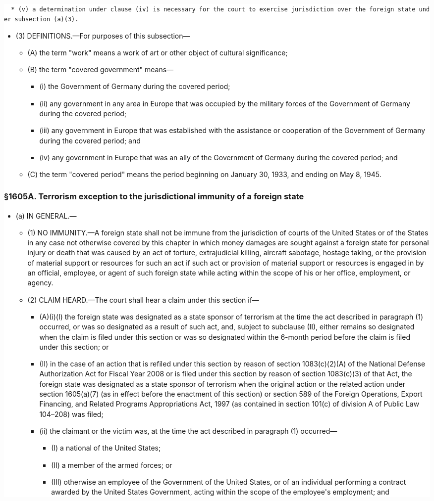       * (v) a determination under clause (iv) is necessary for the court to exercise jurisdiction over the foreign state under subsection (a)(3).


  * (3) DEFINITIONS.—For purposes of this subsection—

    * (A) the term "work" means a work of art or other object of cultural significance;

    * (B) the term "covered government" means—

      * (i) the Government of Germany during the covered period;

      * (ii) any government in any area in Europe that was occupied by the military forces of the Government of Germany during the covered period;

      * (iii) any government in Europe that was established with the assistance or cooperation of the Government of Germany during the covered period; and

      * (iv) any government in Europe that was an ally of the Government of Germany during the covered period; and


    * (C) the term "covered period" means the period beginning on January 30, 1933, and ending on May 8, 1945.

### §1605A. Terrorism exception to the jurisdictional immunity of a foreign state
* (a) IN GENERAL.—

  * (1) NO IMMUNITY.—A foreign state shall not be immune from the jurisdiction of courts of the United States or of the States in any case not otherwise covered by this chapter in which money damages are sought against a foreign state for personal injury or death that was caused by an act of torture, extrajudicial killing, aircraft sabotage, hostage taking, or the provision of material support or resources for such an act if such act or provision of material support or resources is engaged in by an official, employee, or agent of such foreign state while acting within the scope of his or her office, employment, or agency.

  * (2) CLAIM HEARD.—The court shall hear a claim under this section if—

    * (A)(i)(I) the foreign state was designated as a state sponsor of terrorism at the time the act described in paragraph (1) occurred, or was so designated as a result of such act, and, subject to subclause (II), either remains so designated when the claim is filed under this section or was so designated within the 6-month period before the claim is filed under this section; or

    * (II) in the case of an action that is refiled under this section by reason of section 1083(c)(2)(A) of the National Defense Authorization Act for Fiscal Year 2008 or is filed under this section by reason of section 1083(c)(3) of that Act, the foreign state was designated as a state sponsor of terrorism when the original action or the related action under section 1605(a)(7) (as in effect before the enactment of this section) or section 589 of the Foreign Operations, Export Financing, and Related Programs Appropriations Act, 1997 (as contained in section 101(c) of division A of Public Law 104–208) was filed;

    * (ii) the claimant or the victim was, at the time the act described in paragraph (1) occurred—

      * (I) a national of the United States;

      * (II) a member of the armed forces; or

      * (III) otherwise an employee of the Government of the United States, or of an individual performing a contract awarded by the United States Government, acting within the scope of the employee's employment; and
